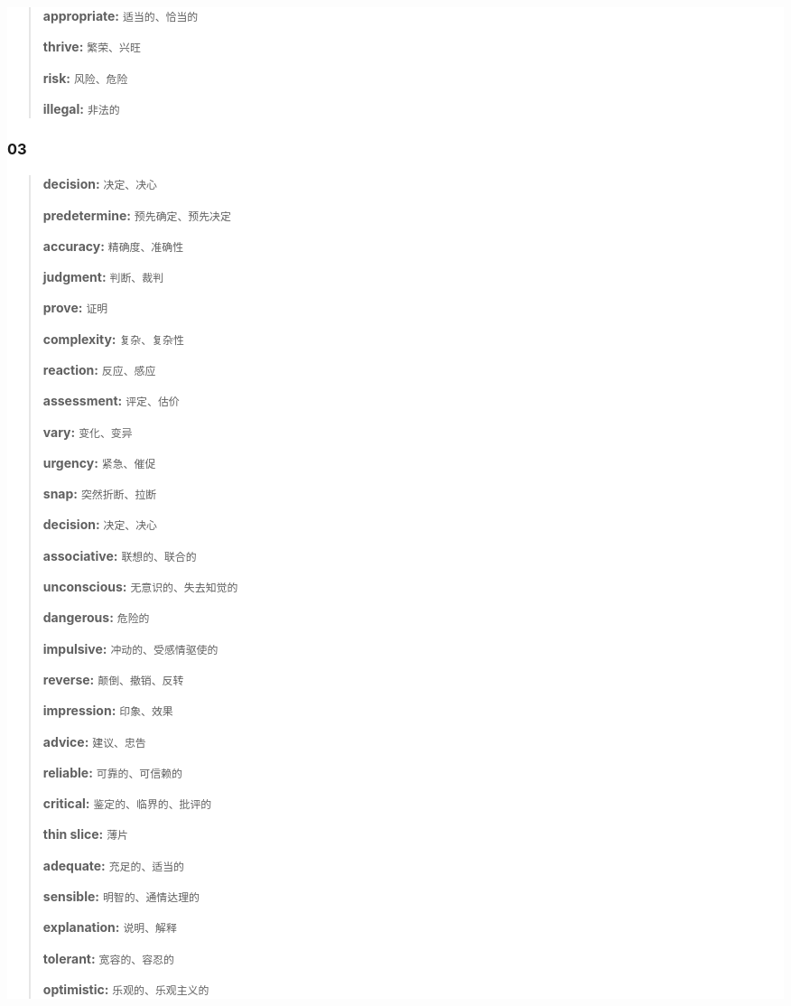 > **appropriate:** `适当的、恰当的`
> 
> **thrive:** `繁荣、兴旺`
> 
> **risk:** `风险、危险`
> 
> **illegal:** `非法的`

### 03

> **decision:** `决定、决心`
> 
> **predetermine:** `预先确定、预先决定`
> 
> **accuracy:** `精确度、准确性`
> 
> **judgment:** `判断、裁判`
> 
> **prove:** `证明`
> 
> **complexity:** `复杂、复杂性`
> 
> **reaction:** `反应、感应`
> 
> **assessment:** `评定、估价`
> 
> **vary:** `变化、变异`
> 
> **urgency:** `紧急、催促`
> 
> **snap:** `突然折断、拉断`
> 
> **decision:** `决定、决心`
> 
> **associative:** `联想的、联合的`
> 
> **unconscious:** `无意识的、失去知觉的`
> 
> **dangerous:** `危险的`
> 
> **impulsive:** `冲动的、受感情驱使的`
> 
> **reverse:** `颠倒、撤销、反转`
> 
> **impression:** `印象、效果`
> 
> **advice:** `建议、忠告`
> 
> **reliable:** `可靠的、可信赖的`
> 
> **critical:** `鉴定的、临界的、批评的`
> 
> **thin slice:** `薄片`
> 
> **adequate:** `充足的、适当的`
> 
> **sensible:** `明智的、通情达理的`
> 
> **explanation:** `说明、解释`
> 
> **tolerant:** `宽容的、容忍的`
> 
> **optimistic:** `乐观的、乐观主义的`
> 